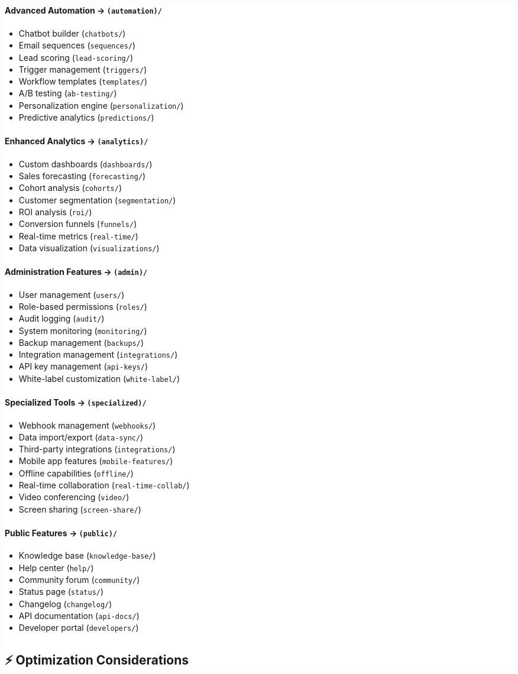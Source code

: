 #### **Advanced Automation** → `(automation)/`
- Chatbot builder (`chatbots/`)
- Email sequences (`sequences/`)
- Lead scoring (`lead-scoring/`)
- Trigger management (`triggers/`)
- Workflow templates (`templates/`)
- A/B testing (`ab-testing/`)
- Personalization engine (`personalization/`)
- Predictive analytics (`predictions/`)

#### **Enhanced Analytics** → `(analytics)/`
- Custom dashboards (`dashboards/`)
- Sales forecasting (`forecasting/`)
- Cohort analysis (`cohorts/`)
- Customer segmentation (`segmentation/`)
- ROI analysis (`roi/`)
- Conversion funnels (`funnels/`)
- Real-time metrics (`real-time/`)
- Data visualization (`visualizations/`)

#### **Administration Features** → `(admin)/`
- User management (`users/`)
- Role-based permissions (`roles/`)
- Audit logging (`audit/`)
- System monitoring (`monitoring/`)
- Backup management (`backups/`)
- Integration management (`integrations/`)
- API key management (`api-keys/`)
- White-label customization (`white-label/`)

#### **Specialized Tools** → `(specialized)/`
- Webhook management (`webhooks/`)
- Data import/export (`data-sync/`)
- Third-party integrations (`integrations/`)
- Mobile app features (`mobile-features/`)
- Offline capabilities (`offline/`)
- Real-time collaboration (`real-time-collab/`)
- Video conferencing (`video/`)
- Screen sharing (`screen-share/`)

#### **Public Features** → `(public)/`
- Knowledge base (`knowledge-base/`)
- Help center (`help/`)
- Community forum (`community/`)
- Status page (`status/`)
- Changelog (`changelog/`)
- API documentation (`api-docs/`)
- Developer portal (`developers/`)

## ⚡ Optimization Considerations
